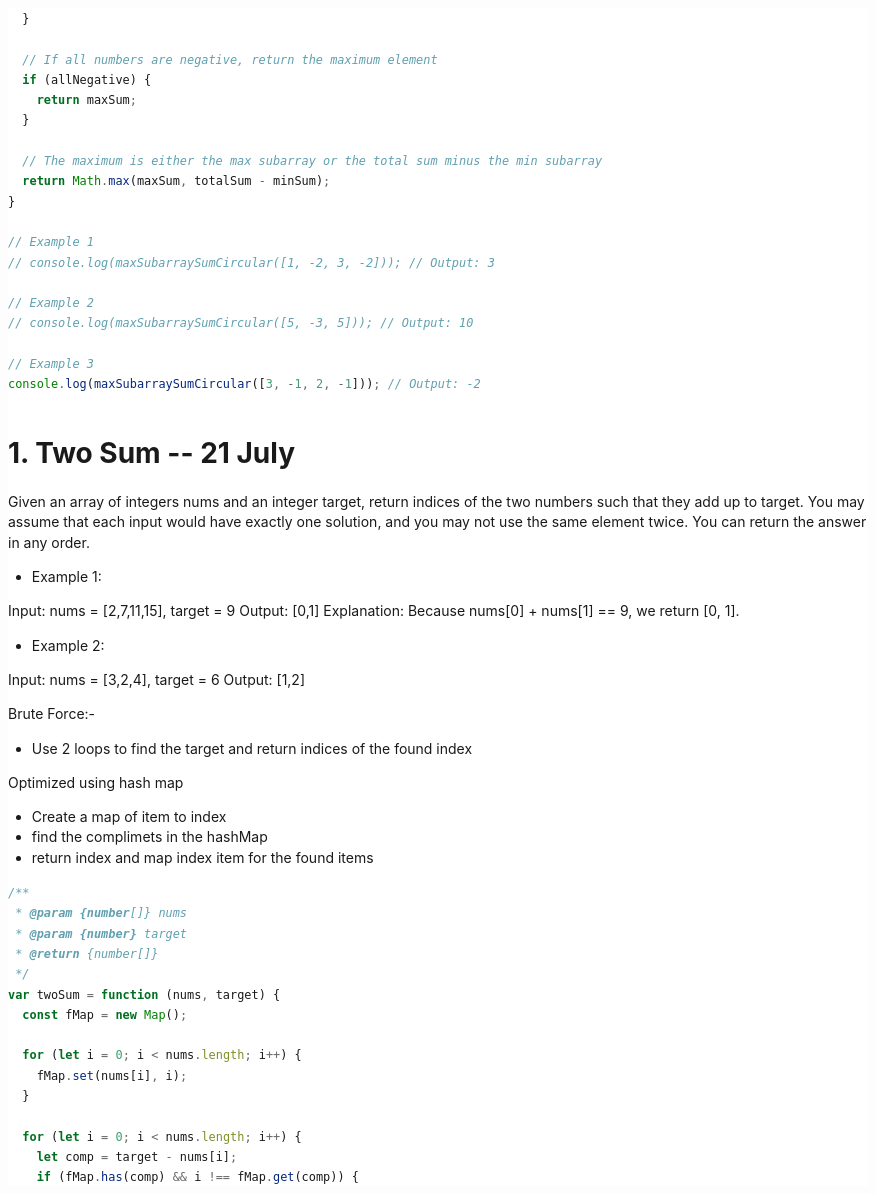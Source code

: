 ```javascript
  }

  // If all numbers are negative, return the maximum element
  if (allNegative) {
    return maxSum;
  }

  // The maximum is either the max subarray or the total sum minus the min subarray
  return Math.max(maxSum, totalSum - minSum);
}

// Example 1
// console.log(maxSubarraySumCircular([1, -2, 3, -2])); // Output: 3

// Example 2
// console.log(maxSubarraySumCircular([5, -3, 5])); // Output: 10

// Example 3
console.log(maxSubarraySumCircular([3, -1, 2, -1])); // Output: -2
```

# 1. Two Sum -- 21 July

Given an array of integers nums and an integer target, return indices of the two numbers such that they add up to target.
You may assume that each input would have exactly one solution, and you may not use the same element twice.
You can return the answer in any order.

- Example 1:

Input: nums = [2,7,11,15], target = 9
Output: [0,1]
Explanation: Because nums[0] + nums[1] == 9, we return [0, 1].

- Example 2:

Input: nums = [3,2,4], target = 6
Output: [1,2]

Brute Force:-

- Use 2 loops to find the target and return indices of the found index

Optimized using hash map

- Create a map of item to index
- find the complimets in the hashMap
- return index and map index item for the found items

```javascript
/**
 * @param {number[]} nums
 * @param {number} target
 * @return {number[]}
 */
var twoSum = function (nums, target) {
  const fMap = new Map();

  for (let i = 0; i < nums.length; i++) {
    fMap.set(nums[i], i);
  }

  for (let i = 0; i < nums.length; i++) {
    let comp = target - nums[i];
    if (fMap.has(comp) && i !== fMap.get(comp)) {
```
